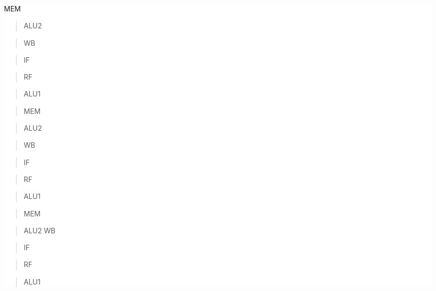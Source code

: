 <p>MEM</p>
</blockquote></td>
<td><blockquote>
<p>ALU2</p>
</blockquote></td>
<td><blockquote>
<p>WB</p>
</blockquote></td>
<td></td>
</tr>
<tr class="odd">
<td></td>
<td><blockquote>
<p>IF</p>
</blockquote></td>
<td><blockquote>
<p>RF</p>
</blockquote></td>
<td><blockquote>
<p>ALU1</p>
</blockquote></td>
<td><blockquote>
<p>MEM</p>
</blockquote></td>
<td><blockquote>
<p>ALU2</p>
</blockquote></td>
<td><blockquote>
<p>WB</p>
</blockquote></td>
</tr>
<tr class="even">
<td></td>
<td></td>
<td><blockquote>
<p>IF</p>
</blockquote></td>
<td><blockquote>
<p>RF</p>
</blockquote></td>
<td><blockquote>
<p>ALU1</p>
</blockquote></td>
<td><blockquote>
<p>MEM</p>
</blockquote></td>
<td><blockquote>
<p>ALU2 WB</p>
</blockquote></td>
</tr>
<tr class="odd">
<td></td>
<td></td>
<td></td>
<td><blockquote>
<p>IF</p>
</blockquote></td>
<td><blockquote>
<p>RF</p>
</blockquote></td>
<td><blockquote>
<p>ALU1</p>
</blockquote></td>
<td><blockquote>